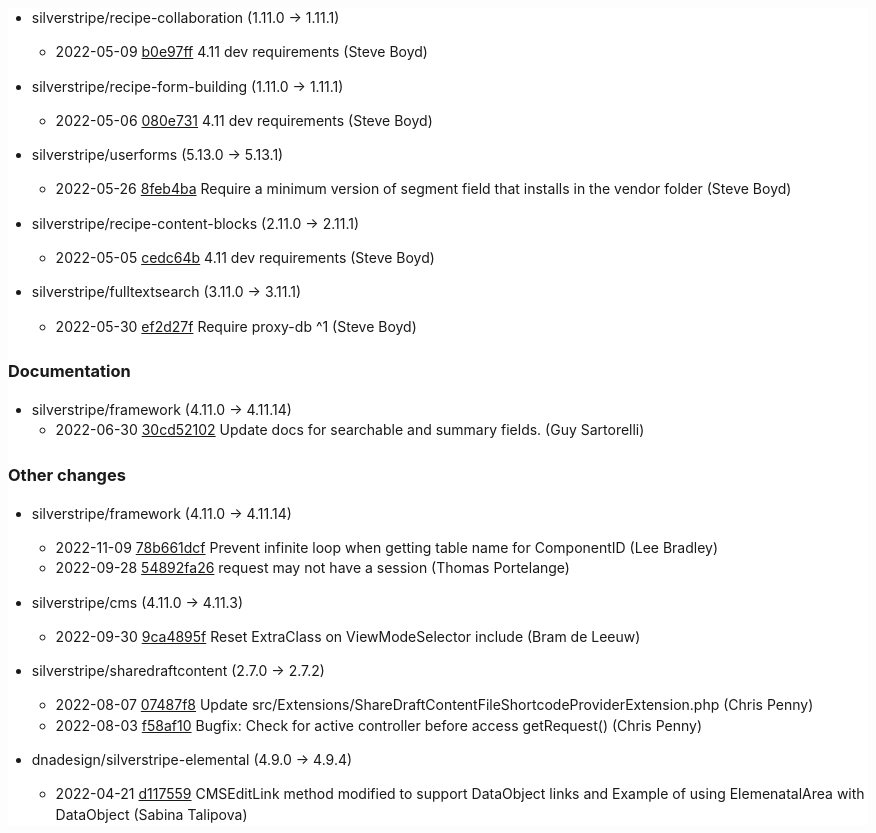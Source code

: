 * silverstripe/recipe-collaboration (1.11.0 -&gt; 1.11.1)
    * 2022-05-09 [b0e97ff](https://github.com/silverstripe/recipe-collaboration/commit/b0e97ff8642c3a22f4d5b1cfa5565fceebd21344) 4.11 dev requirements (Steve Boyd)

 * silverstripe/recipe-form-building (1.11.0 -&gt; 1.11.1)
    * 2022-05-06 [080e731](https://github.com/silverstripe/recipe-form-building/commit/080e731930a2626d65020f1d2a7bdadd8a8c8cd8) 4.11 dev requirements (Steve Boyd)

 * silverstripe/userforms (5.13.0 -&gt; 5.13.1)
    * 2022-05-26 [8feb4ba](https://github.com/silverstripe/silverstripe-userforms/commit/8feb4baaa3b1a240aa1c1a99fb247c9c54b4479d) Require a minimum version of segment field that installs in the vendor folder (Steve Boyd)

 * silverstripe/recipe-content-blocks (2.11.0 -&gt; 2.11.1)
    * 2022-05-05 [cedc64b](https://github.com/silverstripe/recipe-content-blocks/commit/cedc64b2632776ff8fdea9f0f531aeffc1f84e41) 4.11 dev requirements (Steve Boyd)

 * silverstripe/fulltextsearch (3.11.0 -&gt; 3.11.1)
    * 2022-05-30 [ef2d27f](https://github.com/silverstripe/silverstripe-fulltextsearch/commit/ef2d27fba9f8d155c6088c61ff487fceccab146d) Require proxy-db ^1 (Steve Boyd)

    
### Documentation


 * silverstripe/framework (4.11.0 -&gt; 4.11.14)
    * 2022-06-30 [30cd52102](https://github.com/silverstripe/silverstripe-framework/commit/30cd521029b8d6c1f93ed1482c6ea6ee5df6aeb2) Update docs for searchable and summary fields. (Guy Sartorelli)

    
### Other changes


 * silverstripe/framework (4.11.0 -&gt; 4.11.14)
    * 2022-11-09 [78b661dcf](https://github.com/silverstripe/silverstripe-framework/commit/78b661dcf6fa931c8324b65672e00fdcc585b9c0) Prevent infinite loop when getting table name for ComponentID (Lee Bradley)
    * 2022-09-28 [54892fa26](https://github.com/silverstripe/silverstripe-framework/commit/54892fa267d091a94fb529e03cef84451f62bad1) request may not have a session (Thomas Portelange)

 * silverstripe/cms (4.11.0 -&gt; 4.11.3)
    * 2022-09-30 [9ca4895f](https://github.com/silverstripe/silverstripe-cms/commit/9ca4895f79a99492654402dfd3c6e328eaae22f9) Reset ExtraClass on ViewModeSelector include (Bram de Leeuw)

 * silverstripe/sharedraftcontent (2.7.0 -&gt; 2.7.2)
    * 2022-08-07 [07487f8](https://github.com/silverstripe/silverstripe-sharedraftcontent/commit/07487f849d06edda83f5beef12fc6968fdeac13c) Update src/Extensions/ShareDraftContentFileShortcodeProviderExtension.php (Chris Penny)
    * 2022-08-03 [f58af10](https://github.com/silverstripe/silverstripe-sharedraftcontent/commit/f58af10d1ccca46e16f22ef7cdf49bc01961fabe) Bugfix: Check for active controller before access getRequest() (Chris Penny)

 * dnadesign/silverstripe-elemental (4.9.0 -&gt; 4.9.4)
    * 2022-04-21 [d117559](https://github.com/silverstripe/silverstripe-elemental/commit/d117559644af919e67ca0c7f190d9cd4289e304f) CMSEditLink method modified to support DataObject links and Example of using ElemenatalArea with DataObject (Sabina Talipova)

    



